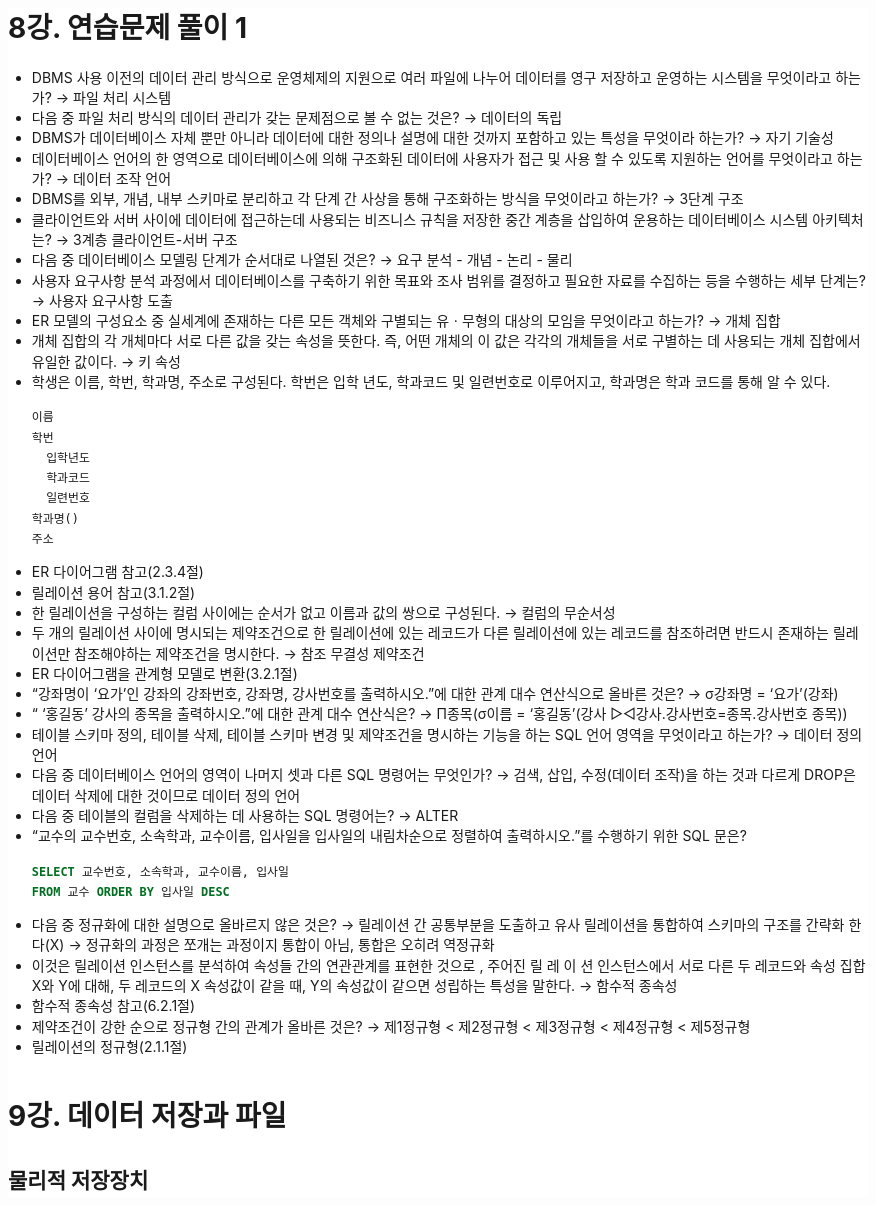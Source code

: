 # 8강. 연습문제 풀이 1

- DBMS 사용 이전의 데이터 관리 방식으로 운영체제의 지원으로 여러 파일에 나누어 데이터를 영구 저장하고 운영하는 시스템을 무엇이라고 하는가? → 파일 처리 시스템
- 다음 중 파일 처리 방식의 데이터 관리가 갖는 문제점으로 볼 수 없는 것은? → 데이터의 독립
- DBMS가 데이터베이스 자체 뿐만 아니라 데이터에 대한 정의나 설명에 대한 것까지 포함하고 있는 특성을 무엇이라 하는가? → 자기 기술성
- 데이터베이스 언어의 한 영역으로 데이터베이스에 의해 구조화된 데이터에 사용자가 접근 및 사용 할 수 있도록 지원하는 언어를 무엇이라고 하는가? → 데이터 조작 언어
- DBMS를 외부, 개념, 내부 스키마로 분리하고 각 단계 간 사상을 통해 구조화하는 방식을 무엇이라고 하는가? → 3단계 구조
- 클라이언트와 서버 사이에 데이터에 접근하는데 사용되는 비즈니스 규칙을 저장한 중간 계층을 삽입하여 운용하는 데이터베이스 시스템 아키텍처는? → 3계층 클라이언트-서버 구조
- 다음 중 데이터베이스 모델링 단계가 순서대로 나열된 것은? → 요구 분석 - 개념 - 논리 - 물리
- 사용자 요구사항 분석 과정에서 데이터베이스를 구축하기 위한 목표와 조사 범위를 결정하고 필요한 자료를 수집하는 등을 수행하는 세부 단계는? → 사용자 요구사항 도출
- ER 모델의 구성요소 중 실세계에 존재하는 다른 모든 객체와 구별되는 유ㆍ무형의 대상의 모임을 무엇이라고 하는가? → 개체 집합
- 개체 집합의 각 개체마다 서로 다른 값을 갖는 속성을 뜻한다. 즉, 어떤 개체의 이 값은 각각의 개체들을 서로 구별하는 데 사용되는 개체 집합에서 유일한 값이다. → 키 속성
- 학생은 이름, 학번, 학과명, 주소로 구성된다. 학번은 입학 년도, 학과코드 및 일련번호로 이루어지고, 학과명은 학과 코드를 통해 알 수 있다.
  ```sql
  이름
  학번
  	입학년도
  	학과코드
  	일련번호
  학과명()
  주소
  ```
- ER 다이어그램 참고(2.3.4절)
- 릴레이션 용어 참고(3.1.2절)
- 한 릴레이션을 구성하는 컬럼 사이에는 순서가 없고 이름과 값의 쌍으로 구성된다. → 컬럼의 무순서성
- 두 개의 릴레이션 사이에 명시되는 제약조건으로 한 릴레이션에 있는 레코드가 다른 릴레이션에 있는 레코드를 참조하려면 반드시 존재하는 릴레이션만 참조해야하는 제약조건을 명시한다. → 참조 무결성 제약조건
- ER 다이어그램을 관계형 모델로 변환(3.2.1절)
- “강좌명이 ‘요가’인 강좌의 강좌번호, 강좌명, 강사번호를 출력하시오.”에 대한 관계 대수 연산식으로 올바른 것은? → σ강좌명 = ‘요가’(강좌)
- “ ‘홍길동’ 강사의 종목을 출력하시오.”에 대한 관계 대수 연산식은? → Π종목(σ이름 = ‘홍길동’(강사 ▷◁강사.강사번호=종목.강사번호 종목))
- 테이블 스키마 정의, 테이블 삭제, 테이블 스키마 변경 및 제약조건을 명시하는 기능을 하는 SQL 언어 영역을 무엇이라고 하는가? → 데이터 정의 언어
- 다음 중 데이터베이스 언어의 영역이 나머지 셋과 다른 SQL 명령어는 무엇인가? → 검색, 삽입, 수정(데이터 조작)을 하는 것과 다르게 DROP은 데이터 삭제에 대한 것이므로 데이터 정의 언어
- 다음 중 테이블의 컬럼을 삭제하는 데 사용하는 SQL 명령어는? → ALTER
- “교수의 교수번호, 소속학과, 교수이름, 입사일을 입사일의 내림차순으로 정렬하여 출력하시오.”를 수행하기 위한 SQL 문은?
  ```sql
  SELECT 교수번호, 소속학과, 교수이름, 입사일
  FROM 교수 ORDER BY 입사일 DESC
  ```
- 다음 중 정규화에 대한 설명으로 올바르지 않은 것은? → 릴레이션 간 공통부분을 도출하고 유사 릴레이션을 통합하여 스키마의 구조를 간략화 한다(X) → 정규화의 과정은 쪼개는 과정이지 통합이 아님, 통합은 오히려 역정규화
- 이것은 릴레이션 인스턴스를 분석하여 속성들 간의 연관관계를 표현한 것으로 , 주어진 릴 레 이 션 인스턴스에서 서로 다른 두 레코드와 속성 집합 X와 Y에 대해, 두 레코드의 X 속성값이 같을 때, Y의 속성값이 같으면 성립하는 특성을 말한다. → 함수적 종속성
- 함수적 종속성 참고(6.2.1절)
- 제약조건이 강한 순으로 정규형 간의 관계가 올바른 것은? → 제1정규형 < 제2정규형 < 제3정규형 < 제4정규형 < 제5정규형
- 릴레이션의 정규형(2.1.1절)

# 9강. 데이터 저장과 파일

## 물리적 저장장치
